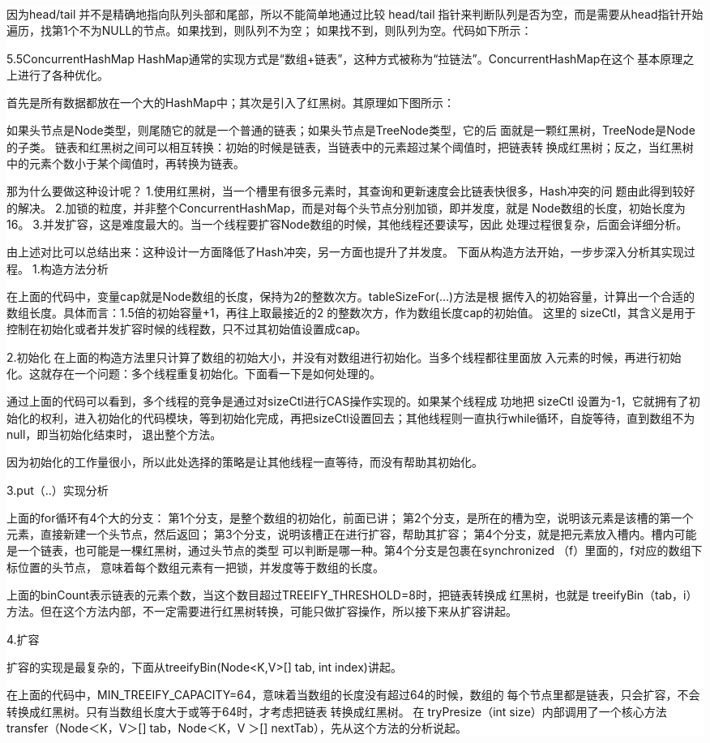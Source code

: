 因为head/tail 并不是精确地指向队列头部和尾部，所以不能简单地通过比较 head/tail 指针来判断队列是否为空，而是需要从head指针开始遍历，找第1个不为NULL的节点。如果找到，则队列不为空；  如果找不到，则队列为空。代码如下所示：



5.5ConcurrentHashMap
HashMap通常的实现方式是“数组+链表”，这种方式被称为“拉链法”。ConcurrentHashMap在这个  基本原理之上进行了各种优化。

首先是所有数据都放在一个大的HashMap中；其次是引入了红黑树。其原理如下图所示：




如果头节点是Node类型，则尾随它的就是一个普通的链表；如果头节点是TreeNode类型，它的后  面就是一颗红黑树，TreeNode是Node的子类。
链表和红黑树之间可以相互转换：初始的时候是链表，当链表中的元素超过某个阈值时，把链表转  换成红黑树；反之，当红黑树中的元素个数小于某个阈值时，再转换为链表。

那为什么要做这种设计呢？
1.使用红黑树，当一个槽里有很多元素时，其查询和更新速度会比链表快很多，Hash冲突的问 题由此得到较好的解决。
2.加锁的粒度，并非整个ConcurrentHashMap，而是对每个头节点分别加锁，即并发度，就是
Node数组的长度，初始长度为16。
3.并发扩容，这是难度最大的。当一个线程要扩容Node数组的时候，其他线程还要读写，因此 处理过程很复杂，后面会详细分析。

由上述对比可以总结出来：这种设计一方面降低了Hash冲突，另一方面也提升了并发度。 下面从构造方法开始，一步步深入分析其实现过程。
1.构造方法分析




在上面的代码中，变量cap就是Node数组的长度，保持为2的整数次方。tableSizeFor(...)方法是根  据传入的初始容量，计算出一个合适的数组长度。具体而言：1.5倍的初始容量+1，再往上取最接近的2  的整数次方，作为数组长度cap的初始值。
这里的 sizeCtl，其含义是用于控制在初始化或者并发扩容时候的线程数，只不过其初始值设置成cap。

2.初始化
在上面的构造方法里只计算了数组的初始大小，并没有对数组进行初始化。当多个线程都往里面放  入元素的时候，再进行初始化。这就存在一个问题：多个线程重复初始化。下面看一下是如何处理的。


通过上面的代码可以看到，多个线程的竞争是通过对sizeCtl进行CAS操作实现的。如果某个线程成  功地把 sizeCtl 设置为-1，它就拥有了初始化的权利，进入初始化的代码模块，等到初始化完成，再把sizeCtl设置回去；其他线程则一直执行while循环，自旋等待，直到数组不为null，即当初始化结束时，  退出整个方法。

因为初始化的工作量很小，所以此处选择的策略是让其他线程一直等待，而没有帮助其初始化。

3.put（..）实现分析





上面的for循环有4个大的分支：
第1个分支，是整个数组的初始化，前面已讲；
第2个分支，是所在的槽为空，说明该元素是该槽的第一个元素，直接新建一个头节点，然后返回；  第3个分支，说明该槽正在进行扩容，帮助其扩容；
第4个分支，就是把元素放入槽内。槽内可能是一个链表，也可能是一棵红黑树，通过头节点的类型  可以判断是哪一种。第4个分支是包裹在synchronized    （f）里面的，f对应的数组下标位置的头节点， 意味着每个数组元素有一把锁，并发度等于数组的长度。

上面的binCount表示链表的元素个数，当这个数目超过TREEIFY_THRESHOLD=8时，把链表转换成  红黑树，也就是  treeifyBin（tab，i）方法。但在这个方法内部，不一定需要进行红黑树转换，可能只做扩容操作，所以接下来从扩容讲起。

4.扩容

扩容的实现是最复杂的，下面从treeifyBin(Node<K,V>[] tab, int index)讲起。



在上面的代码中，MIN_TREEIFY_CAPACITY=64，意味着当数组的长度没有超过64的时候，数组的  每个节点里都是链表，只会扩容，不会转换成红黑树。只有当数组长度大于或等于64时，才考虑把链表  转换成红黑树。
在 tryPresize（int size）内部调用了一个核心方法 transfer（Node＜K，V＞[] tab，Node＜K，V
＞[] nextTab），先从这个方法的分析说起。
